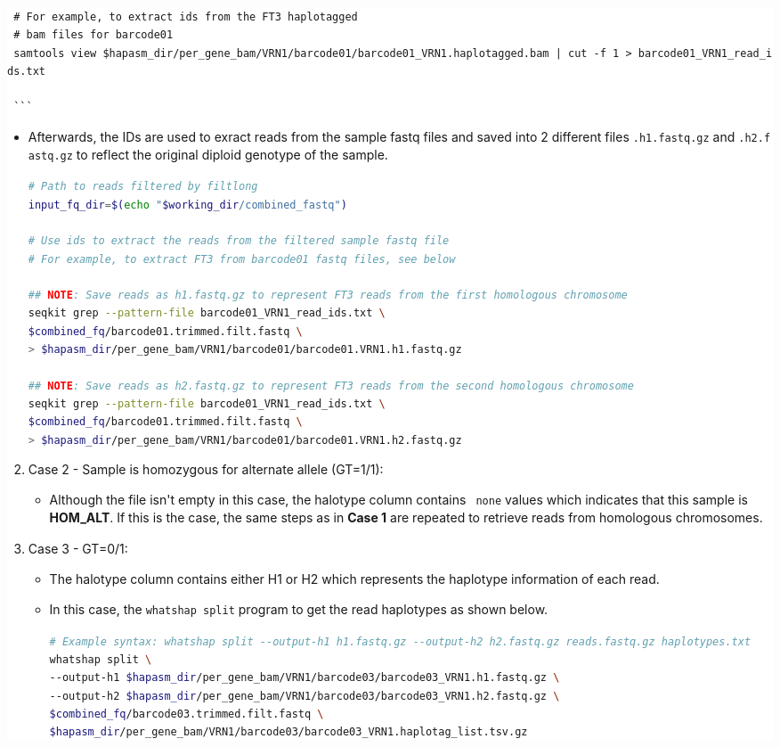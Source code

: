      # For example, to extract ids from the FT3 haplotagged 
     # bam files for barcode01
     samtools view $hapasm_dir/per_gene_bam/VRN1/barcode01/barcode01_VRN1.haplotagged.bam | cut -f 1 > barcode01_VRN1_read_ids.txt
     
     ```
   
   * Afterwards, the IDs are used to exract reads from the sample fastq files and saved into 2 different files `.h1.fastq.gz` and `.h2.fastq.gz` to reflect the original diploid genotype of the sample.
   
     ```bash
     # Path to reads filtered by filtlong
     input_fq_dir=$(echo "$working_dir/combined_fastq")
     
     # Use ids to extract the reads from the filtered sample fastq file
     # For example, to extract FT3 from barcode01 fastq files, see below
     
     ## NOTE: Save reads as h1.fastq.gz to represent FT3 reads from the first homologous chromosome
     seqkit grep --pattern-file barcode01_VRN1_read_ids.txt \
     $combined_fq/barcode01.trimmed.filt.fastq \
     > $hapasm_dir/per_gene_bam/VRN1/barcode01/barcode01.VRN1.h1.fastq.gz
     
     ## NOTE: Save reads as h2.fastq.gz to represent FT3 reads from the second homologous chromosome
     seqkit grep --pattern-file barcode01_VRN1_read_ids.txt \
     $combined_fq/barcode01.trimmed.filt.fastq \
     > $hapasm_dir/per_gene_bam/VRN1/barcode01/barcode01.VRN1.h2.fastq.gz
     
     ```
   
2. Case 2 - Sample is homozygous for alternate allele (GT=1/1):

   * Although the file isn't empty in this case, the halotype column contains ` none` values which indicates that this sample is **HOM_ALT**. If this is the case, the same steps as in **Case 1** are repeated to retrieve reads from homologous chromosomes.

3. Case 3 - GT=0/1:

   * The halotype column contains either H1 or H2 which represents the haplotype information of each read. 
   
   * In this case, the  `whatshap split` program to get the read haplotypes as shown below.
   
     ```bash
     # Example syntax: whatshap split --output-h1 h1.fastq.gz --output-h2 h2.fastq.gz reads.fastq.gz haplotypes.txt
     whatshap split \
     --output-h1 $hapasm_dir/per_gene_bam/VRN1/barcode03/barcode03_VRN1.h1.fastq.gz \
     --output-h2 $hapasm_dir/per_gene_bam/VRN1/barcode03/barcode03_VRN1.h2.fastq.gz \
     $combined_fq/barcode03.trimmed.filt.fastq \
     $hapasm_dir/per_gene_bam/VRN1/barcode03/barcode03_VRN1.haplotag_list.tsv.gz
     